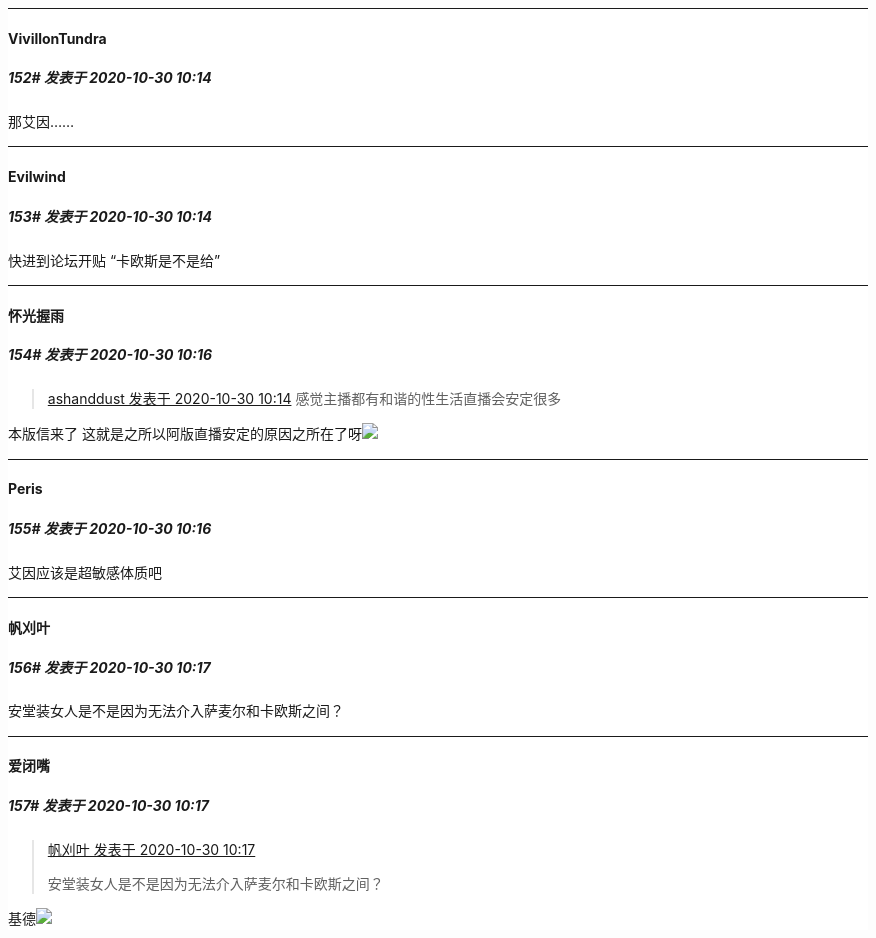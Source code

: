 
-----

####  VivillonTundra  
##### 152#       发表于 2020-10-30 10:14


那艾因……


-----

####  Evilwind  
##### 153#       发表于 2020-10-30 10:14


快进到论坛开贴 “卡欧斯是不是给”


-----

####  怀光握雨  
##### 154#       发表于 2020-10-30 10:16


<blockquote><a href="httphttps://bbs.saraba1st.com/2b/forum.php?mod=redirect&amp;goto=findpost&amp;pid=49227552&amp;ptid=1969041" target="_blank">ashanddust 发表于 2020-10-30 10:14</a>
感觉主播都有和谐的性生活直播会安定很多</blockquote>
本版信来了 这就是之所以阿版直播安定的原因之所在了呀<img src="https://static.saraba1st.com/image/smiley/face2017/037.png" referrerpolicy="no-referrer">


-----

####  Peris  
##### 155#       发表于 2020-10-30 10:16


艾因应该是超敏感体质吧


-----

####  帆刈叶  
##### 156#       发表于 2020-10-30 10:17


安堂装女人是不是因为无法介入萨麦尔和卡欧斯之间？


-----

####  爱闭嘴  
##### 157#       发表于 2020-10-30 10:17


<blockquote><a href="httphttps://bbs.saraba1st.com/2b/forum.php?mod=redirect&amp;goto=findpost&amp;pid=49227584&amp;ptid=1969041" target="_blank">帆刈叶 发表于 2020-10-30 10:17</a>

安堂装女人是不是因为无法介入萨麦尔和卡欧斯之间？</blockquote>
基德<img src="https://static.saraba1st.com/image/smiley/face2017/067.png" referrerpolicy="no-referrer">
